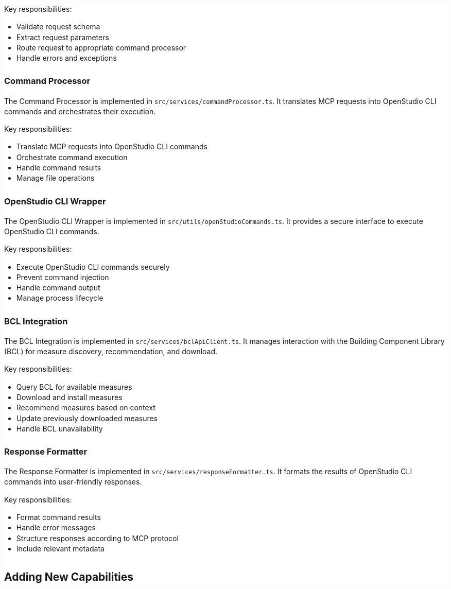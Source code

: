 Key responsibilities:
- Validate request schema
- Extract request parameters
- Route request to appropriate command processor
- Handle errors and exceptions

### Command Processor

The Command Processor is implemented in `src/services/commandProcessor.ts`. It translates MCP requests into OpenStudio CLI commands and orchestrates their execution.

Key responsibilities:
- Translate MCP requests into OpenStudio CLI commands
- Orchestrate command execution
- Handle command results
- Manage file operations

### OpenStudio CLI Wrapper

The OpenStudio CLI Wrapper is implemented in `src/utils/openStudioCommands.ts`. It provides a secure interface to execute OpenStudio CLI commands.

Key responsibilities:
- Execute OpenStudio CLI commands securely
- Prevent command injection
- Handle command output
- Manage process lifecycle

### BCL Integration

The BCL Integration is implemented in `src/services/bclApiClient.ts`. It manages interaction with the Building Component Library (BCL) for measure discovery, recommendation, and download.

Key responsibilities:
- Query BCL for available measures
- Download and install measures
- Recommend measures based on context
- Update previously downloaded measures
- Handle BCL unavailability

### Response Formatter

The Response Formatter is implemented in `src/services/responseFormatter.ts`. It formats the results of OpenStudio CLI commands into user-friendly responses.

Key responsibilities:
- Format command results
- Handle error messages
- Structure responses according to MCP protocol
- Include relevant metadata

## Adding New Capabilities
